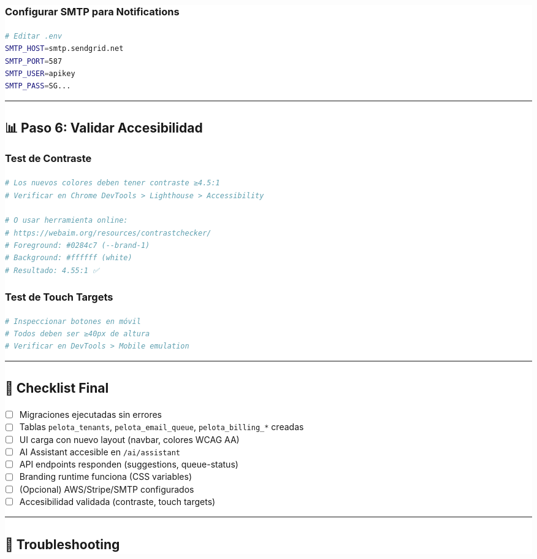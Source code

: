 ### Configurar SMTP para Notifications

```bash
# Editar .env
SMTP_HOST=smtp.sendgrid.net
SMTP_PORT=587
SMTP_USER=apikey
SMTP_PASS=SG...
```

---

## 📊 Paso 6: Validar Accesibilidad

### Test de Contraste

```bash
# Los nuevos colores deben tener contraste ≥4.5:1
# Verificar en Chrome DevTools > Lighthouse > Accessibility

# O usar herramienta online:
# https://webaim.org/resources/contrastchecker/
# Foreground: #0284c7 (--brand-1)
# Background: #ffffff (white)
# Resultado: 4.55:1 ✅
```

### Test de Touch Targets

```bash
# Inspeccionar botones en móvil
# Todos deben ser ≥40px de altura
# Verificar en DevTools > Mobile emulation
```

---

## 🎯 Checklist Final

- [ ] Migraciones ejecutadas sin errores
- [ ] Tablas `pelota_tenants`, `pelota_email_queue`, `pelota_billing_*` creadas
- [ ] UI carga con nuevo layout (navbar, colores WCAG AA)
- [ ] AI Assistant accesible en `/ai/assistant`
- [ ] API endpoints responden (suggestions, queue-status)
- [ ] Branding runtime funciona (CSS variables)
- [ ] (Opcional) AWS/Stripe/SMTP configurados
- [ ] Accesibilidad validada (contraste, touch targets)

---

## 🐛 Troubleshooting
